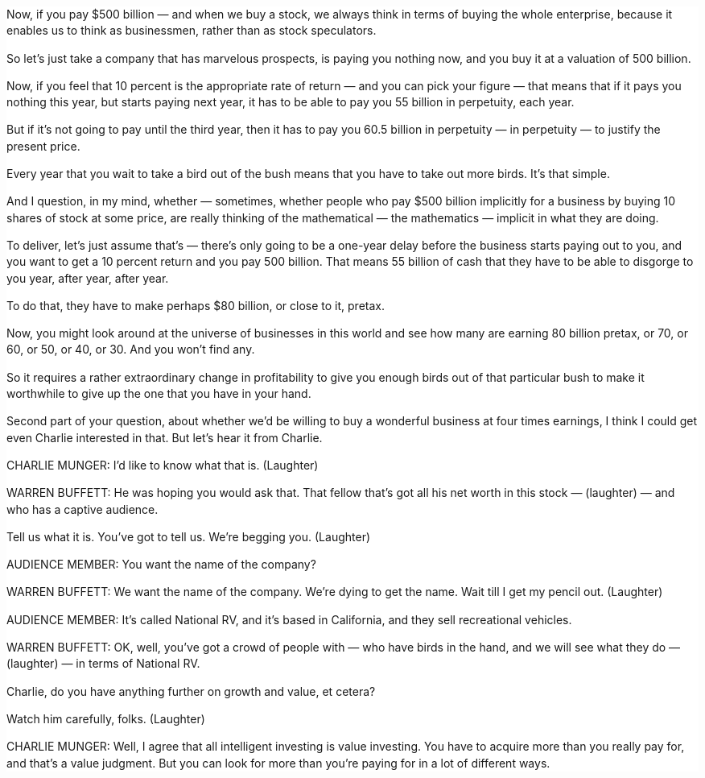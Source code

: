 Now, if you pay $500 billion — and when we buy a stock, we always think in terms of buying the whole enterprise, because it enables us to think as businessmen, rather than as stock speculators.

So let’s just take a company that has marvelous prospects, is paying you nothing now, and you buy it at a valuation of 500 billion.

Now, if you feel that 10 percent is the appropriate rate of return — and you can pick your figure — that means that if it pays you nothing this year, but starts paying next year, it has to be able to pay you 55 billion in perpetuity, each year.

But if it’s not going to pay until the third year, then it has to pay you 60.5 billion in perpetuity — in perpetuity — to justify the present price.

Every year that you wait to take a bird out of the bush means that you have to take out more birds. It’s that simple.

And I question, in my mind, whether — sometimes, whether people who pay $500 billion implicitly for a business by buying 10 shares of stock at some price, are really thinking of the mathematical — the mathematics — implicit in what they are doing.

To deliver, let’s just assume that’s — there’s only going to be a one-year delay before the business starts paying out to you, and you want to get a 10 percent return and you pay 500 billion. That means 55 billion of cash that they have to be able to disgorge to you year, after year, after year.

To do that, they have to make perhaps $80 billion, or close to it, pretax.

Now, you might look around at the universe of businesses in this world and see how many are earning 80 billion pretax, or 70, or 60, or 50, or 40, or 30. And you won’t find any.

So it requires a rather extraordinary change in profitability to give you enough birds out of that particular bush to make it worthwhile to give up the one that you have in your hand.

Second part of your question, about whether we’d be willing to buy a wonderful business at four times earnings, I think I could get even Charlie interested in that. But let’s hear it from Charlie.

CHARLIE MUNGER: I’d like to know what that is. (Laughter)

WARREN BUFFETT: He was hoping you would ask that. That fellow that’s got all his net worth in this stock — (laughter) — and who has a captive audience.

Tell us what it is. You’ve got to tell us. We’re begging you. (Laughter)

AUDIENCE MEMBER: You want the name of the company?

WARREN BUFFETT: We want the name of the company. We’re dying to get the name. Wait till I get my pencil out. (Laughter)

AUDIENCE MEMBER: It’s called National RV, and it’s based in California, and they sell recreational vehicles.

WARREN BUFFETT: OK, well, you’ve got a crowd of people with — who have birds in the hand, and we will see what they do — (laughter) — in terms of National RV.

Charlie, do you have anything further on growth and value, et cetera?

Watch him carefully, folks. (Laughter)

CHARLIE MUNGER: Well, I agree that all intelligent investing is value investing. You have to acquire more than you really pay for, and that’s a value judgment. But you can look for more than you’re paying for in a lot of different ways.
